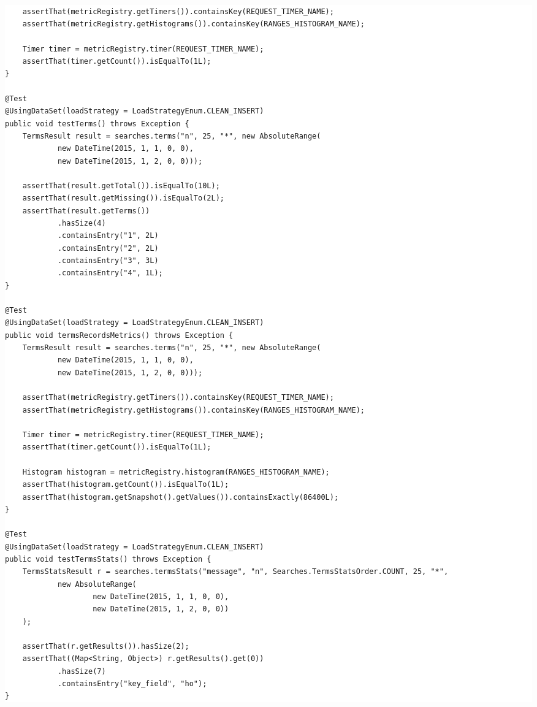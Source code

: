         assertThat(metricRegistry.getTimers()).containsKey(REQUEST_TIMER_NAME);
        assertThat(metricRegistry.getHistograms()).containsKey(RANGES_HISTOGRAM_NAME);

        Timer timer = metricRegistry.timer(REQUEST_TIMER_NAME);
        assertThat(timer.getCount()).isEqualTo(1L);
    }

    @Test
    @UsingDataSet(loadStrategy = LoadStrategyEnum.CLEAN_INSERT)
    public void testTerms() throws Exception {
        TermsResult result = searches.terms("n", 25, "*", new AbsoluteRange(
                new DateTime(2015, 1, 1, 0, 0),
                new DateTime(2015, 1, 2, 0, 0)));

        assertThat(result.getTotal()).isEqualTo(10L);
        assertThat(result.getMissing()).isEqualTo(2L);
        assertThat(result.getTerms())
                .hasSize(4)
                .containsEntry("1", 2L)
                .containsEntry("2", 2L)
                .containsEntry("3", 3L)
                .containsEntry("4", 1L);
    }

    @Test
    @UsingDataSet(loadStrategy = LoadStrategyEnum.CLEAN_INSERT)
    public void termsRecordsMetrics() throws Exception {
        TermsResult result = searches.terms("n", 25, "*", new AbsoluteRange(
                new DateTime(2015, 1, 1, 0, 0),
                new DateTime(2015, 1, 2, 0, 0)));

        assertThat(metricRegistry.getTimers()).containsKey(REQUEST_TIMER_NAME);
        assertThat(metricRegistry.getHistograms()).containsKey(RANGES_HISTOGRAM_NAME);

        Timer timer = metricRegistry.timer(REQUEST_TIMER_NAME);
        assertThat(timer.getCount()).isEqualTo(1L);

        Histogram histogram = metricRegistry.histogram(RANGES_HISTOGRAM_NAME);
        assertThat(histogram.getCount()).isEqualTo(1L);
        assertThat(histogram.getSnapshot().getValues()).containsExactly(86400L);
    }

    @Test
    @UsingDataSet(loadStrategy = LoadStrategyEnum.CLEAN_INSERT)
    public void testTermsStats() throws Exception {
        TermsStatsResult r = searches.termsStats("message", "n", Searches.TermsStatsOrder.COUNT, 25, "*",
                new AbsoluteRange(
                        new DateTime(2015, 1, 1, 0, 0),
                        new DateTime(2015, 1, 2, 0, 0))
        );

        assertThat(r.getResults()).hasSize(2);
        assertThat((Map<String, Object>) r.getResults().get(0))
                .hasSize(7)
                .containsEntry("key_field", "ho");
    }
